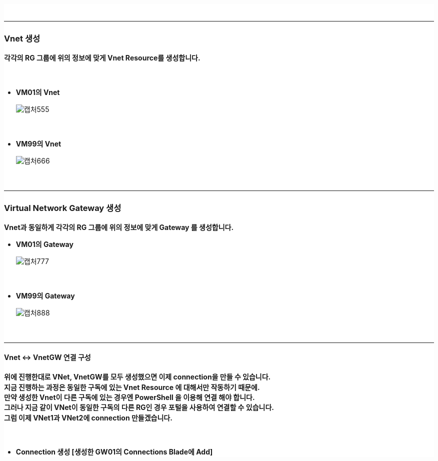 
<br/>

---

### **Vnet 생성** 

**각각의 RG 그룹에 위의 정보에 맞게 Vnet Resource를 생성합니다.**  


<br/>

* **VM01의 Vnet**

    ![캡처555](https://user-images.githubusercontent.com/69498804/107916501-b9113180-6fa9-11eb-8ea6-4e5bfe2386ca.JPG)


<br/>

* **VM99의 Vnet**

    ![캡처666](https://user-images.githubusercontent.com/69498804/107916575-d8a85a00-6fa9-11eb-9b64-9861a43c21cd.JPG)

<br/>

---


### **Virtual Network Gateway 생성**  


**Vnet과 동일하게 각각의 RG 그룹에 위의 정보에 맞게 Gateway 를 생성합니다.**  


* **VM01의 Gateway** 

    ![캡처777](https://user-images.githubusercontent.com/69498804/107916831-4a80a380-6faa-11eb-84e4-2a5150e35b32.JPG)

<br/>

* **VM99의 Gateway** 

    ![캡처888](https://user-images.githubusercontent.com/69498804/107916889-66844500-6faa-11eb-94cf-ad2a420f1f26.JPG)


<br/>

---

#### **Vnet <-> VnetGW 연결 구성**   

**위에 진행한대로 VNet, VnetGW를 모두 생성했으면 이제 connection을 만들 수 있습니다.**  
**지금 진행하는 과정은 동일한 구독에 있는 Vnet Resource 에 대해서만 작동하기 때문에.**  
**만약 생성한 Vnet이 다른 구독에 있는 경우엔 PowerShell 을 이용해 연결 해야 합니다.**  
**그러나 지금 같이 VNet이 동일한 구독의 다른 RG인 경우 포털을 사용하여 연결할 수 있습니다.**   
**그럼 이제 VNet1과 VNet2에 connection 만들겠습니다.**  

<br/>

* **Connection 생성 [생성한 GW01의 Connections Blade에 Add]** 
